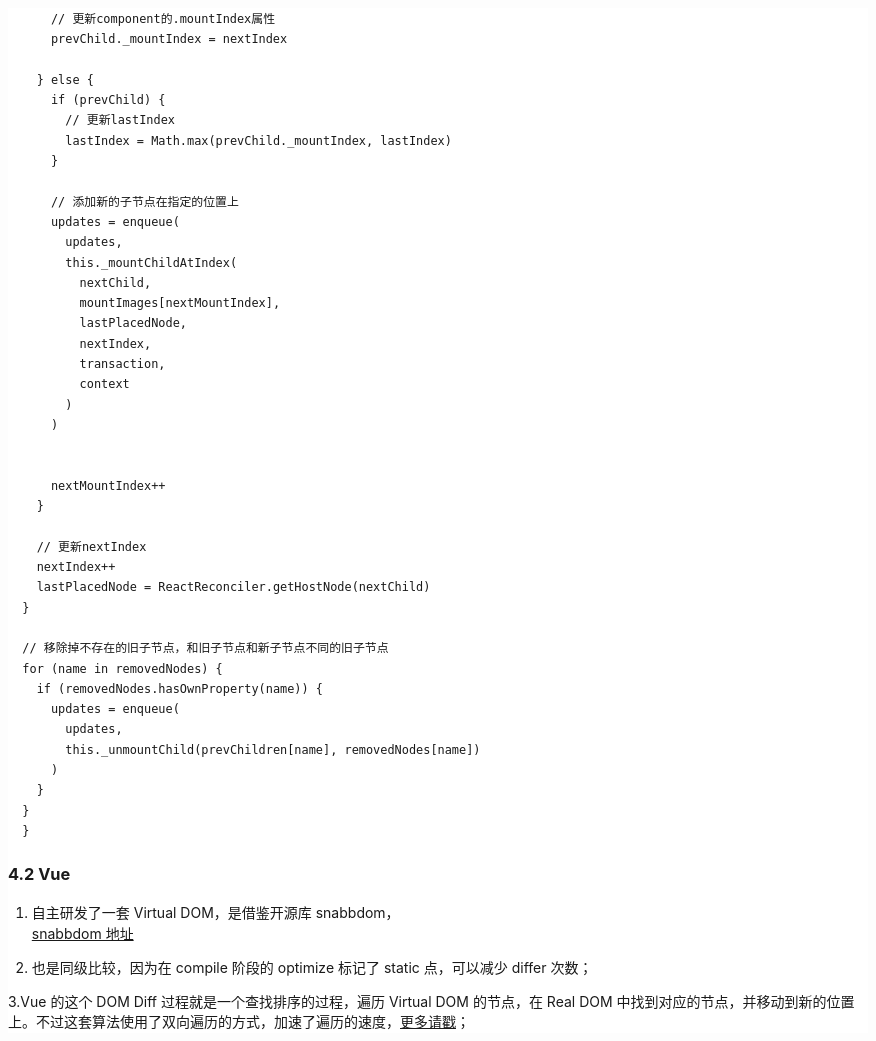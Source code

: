 ```
      // 更新component的.mountIndex属性
      prevChild._mountIndex = nextIndex

    } else {
      if (prevChild) {
        // 更新lastIndex
        lastIndex = Math.max(prevChild._mountIndex, lastIndex)
      }

      // 添加新的子节点在指定的位置上
      updates = enqueue(
        updates,
        this._mountChildAtIndex(
          nextChild,
          mountImages[nextMountIndex],
          lastPlacedNode,
          nextIndex,
          transaction,
          context
        )
      )


      nextMountIndex++
    }

    // 更新nextIndex
    nextIndex++
    lastPlacedNode = ReactReconciler.getHostNode(nextChild)
  }

  // 移除掉不存在的旧子节点，和旧子节点和新子节点不同的旧子节点
  for (name in removedNodes) {
    if (removedNodes.hasOwnProperty(name)) {
      updates = enqueue(
        updates,
        this._unmountChild(prevChildren[name], removedNodes[name])
      )
    }
  }
  }
```

### 4.2 Vue

1. 自主研发了一套 Virtual DOM，是借鉴开源库 snabbdom，  
[snabbdom 地址](https://link.segmentfault.com/?enc=nK%2FEpRrTuZ8J%2B43SfyJ%2F2A%3D%3D.LGMUToZyXMgXkWjbKVnDj4lKo7tZb3XbIR2V3zxO4u%2BCB1syZZ1Lj0dT14vnhaut)

2. 也是同级比较，因为在 compile 阶段的 optimize 标记了 static 点，可以减少 differ 次数；

3.Vue 的这个 DOM Diff 过程就是一个查找排序的过程，遍历 Virtual DOM 的节点，在 Real DOM 中找到对应的节点，并移动到新的位置上。不过这套算法使用了双向遍历的方式，加速了遍历的速度，[更多请戳](https://link.segmentfault.com/?enc=r6BXL31WlzoDZr%2BHkPZ7IQ%3D%3D.R5DLeqZgeCaRXhdMrlF078p1syqEiQIyMcOe%2Fnym7NSUR0qSw3sOW7GruPw0aCzC)；

